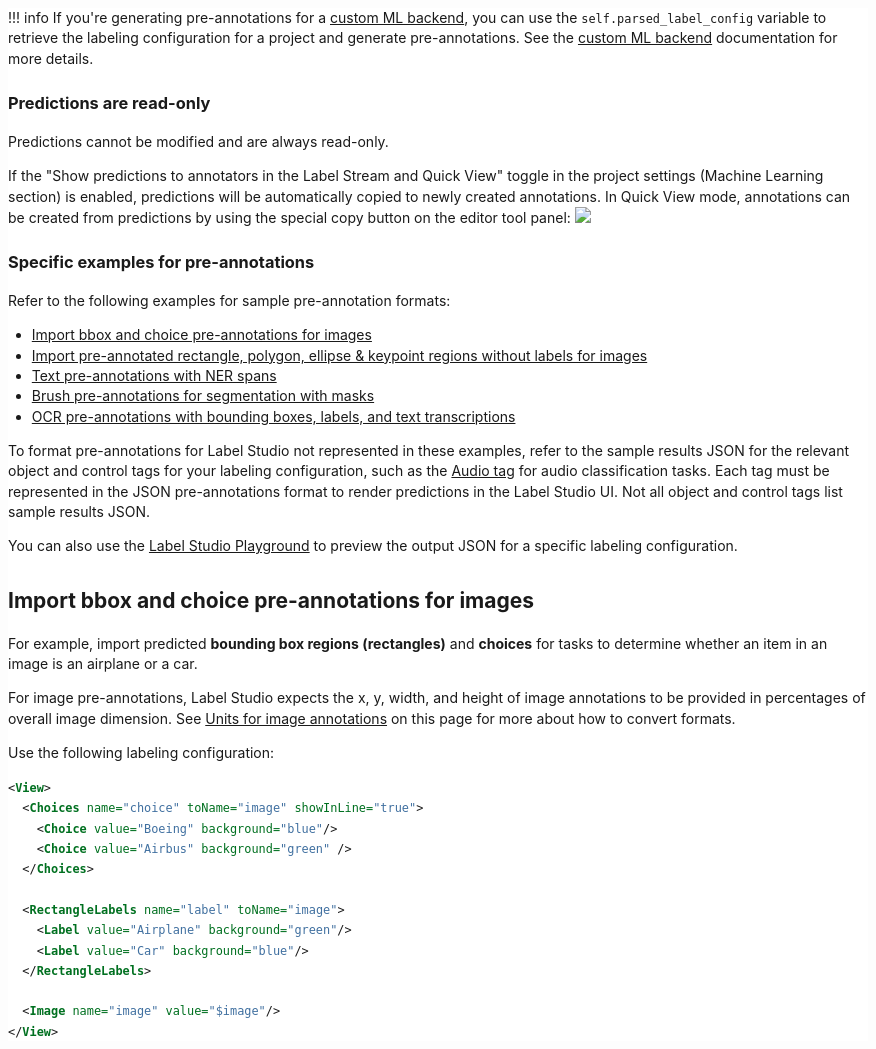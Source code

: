!!! info
    If you're generating pre-annotations for a [custom ML backend](ml_create.html), you can use the `self.parsed_label_config` variable to retrieve the labeling configuration for a project and generate pre-annotations. See the [custom ML backend](ml_create.html) documentation for more details.


### Predictions are read-only

Predictions cannot be modified and are always read-only.

If the "Show predictions to annotators in the Label Stream and Quick View" toggle in the project settings (Machine Learning section) is enabled, predictions will be automatically copied to newly created annotations. In Quick View mode, annotations can be created from predictions by using the special copy button on the editor tool panel: 
<img src="/images/quickview-copy-button.png" class="gif-border">


### Specific examples for pre-annotations

Refer to the following examples for sample pre-annotation formats:
- [Import bbox and choice pre-annotations for images](#Import-bbox-and-choice-pre-annotations-for-images)
- [Import pre-annotated rectangle, polygon, ellipse & keypoint regions without labels for images](#Import-pre-annotated-rectangle-polygon-ellipse-amp-keypoint-regions-without-labels-for-images)
- [Text pre-annotations with NER spans](#Import-span-pre-annotations-for-text)
- [Brush pre-annotations for segmentation with masks](#Import-brush-segmentation-pre-annotations-in-RLE-format)
- [OCR pre-annotations with bounding boxes, labels, and text transcriptions](#Import-OCR-pre-annotations)

To format pre-annotations for Label Studio not represented in these examples, refer to the sample results JSON for the relevant object and control tags for your labeling configuration, such as the [Audio tag](/tags/audio.html) for audio classification tasks. Each tag must be represented in the JSON pre-annotations format to render predictions in the Label Studio UI. Not all object and control tags list sample results JSON. 

You can also use the [Label Studio Playground](/playground) to preview the output JSON for a specific labeling configuration.


## Import bbox and choice pre-annotations for images

For example, import predicted **bounding box regions (rectangles)** and **choices** for tasks to determine whether an item in an image is an airplane or a car. 

For image pre-annotations, Label Studio expects the x, y, width, and height of image annotations to be provided in percentages of overall image dimension. See [Units for image annotations](predictions.html#Units_for_image_annotations) on this page for more about how to convert formats.

Use the following labeling configuration: 
```xml
<View>
  <Choices name="choice" toName="image" showInLine="true">
    <Choice value="Boeing" background="blue"/>
    <Choice value="Airbus" background="green" />
  </Choices>

  <RectangleLabels name="label" toName="image">
    <Label value="Airplane" background="green"/>
    <Label value="Car" background="blue"/>
  </RectangleLabels>

  <Image name="image" value="$image"/>
</View>
```
